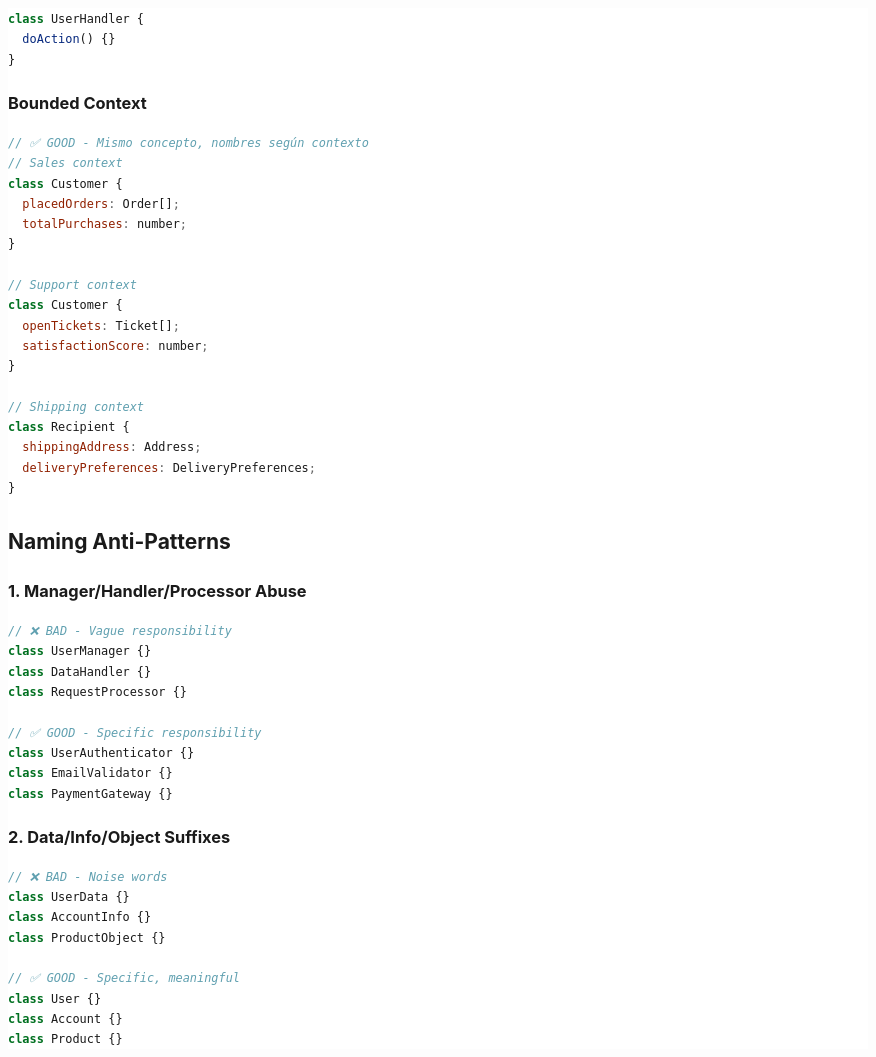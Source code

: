 ```javascript
class UserHandler {
  doAction() {}
}
```

### Bounded Context
```javascript
// ✅ GOOD - Mismo concepto, nombres según contexto
// Sales context
class Customer {
  placedOrders: Order[];
  totalPurchases: number;
}

// Support context
class Customer {
  openTickets: Ticket[];
  satisfactionScore: number;
}

// Shipping context
class Recipient {
  shippingAddress: Address;
  deliveryPreferences: DeliveryPreferences;
}
```

## Naming Anti-Patterns

### 1. Manager/Handler/Processor Abuse
```javascript
// ❌ BAD - Vague responsibility
class UserManager {}
class DataHandler {}
class RequestProcessor {}

// ✅ GOOD - Specific responsibility
class UserAuthenticator {}
class EmailValidator {}
class PaymentGateway {}
```

### 2. Data/Info/Object Suffixes
```javascript
// ❌ BAD - Noise words
class UserData {}
class AccountInfo {}
class ProductObject {}

// ✅ GOOD - Specific, meaningful
class User {}
class Account {}
class Product {}
```
